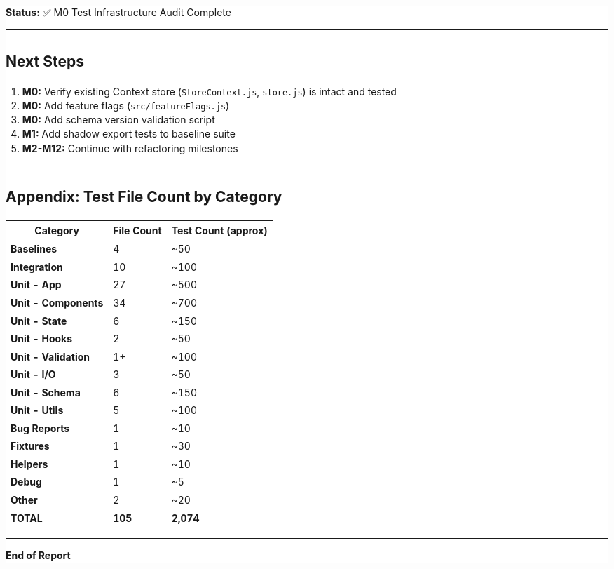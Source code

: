 **Status:** ✅ M0 Test Infrastructure Audit Complete

---

## Next Steps

1. **M0:** Verify existing Context store (`StoreContext.js`, `store.js`) is intact and tested
2. **M0:** Add feature flags (`src/featureFlags.js`)
3. **M0:** Add schema version validation script
4. **M1:** Add shadow export tests to baseline suite
5. **M2-M12:** Continue with refactoring milestones

---

## Appendix: Test File Count by Category

| Category | File Count | Test Count (approx) |
|----------|-----------|-------------------|
| **Baselines** | 4 | ~50 |
| **Integration** | 10 | ~100 |
| **Unit - App** | 27 | ~500 |
| **Unit - Components** | 34 | ~700 |
| **Unit - State** | 6 | ~150 |
| **Unit - Hooks** | 2 | ~50 |
| **Unit - Validation** | 1+ | ~100 |
| **Unit - I/O** | 3 | ~50 |
| **Unit - Schema** | 6 | ~150 |
| **Unit - Utils** | 5 | ~100 |
| **Bug Reports** | 1 | ~10 |
| **Fixtures** | 1 | ~30 |
| **Helpers** | 1 | ~10 |
| **Debug** | 1 | ~5 |
| **Other** | 2 | ~20 |
| **TOTAL** | **105** | **2,074** |

---

**End of Report**
